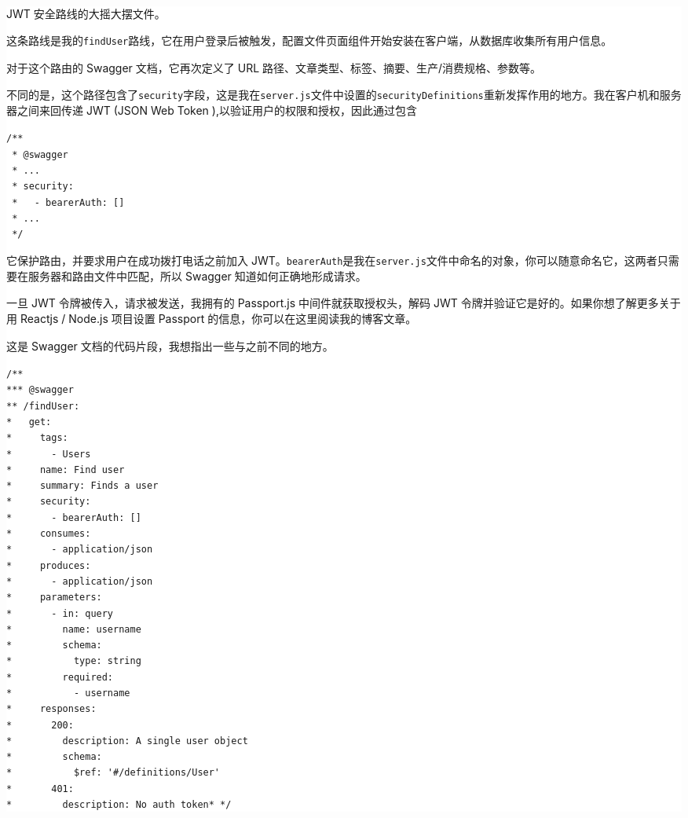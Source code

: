 JWT 安全路线的大摇大摆文件。

这条路线是我的`findUser`路线，它在用户登录后被触发，配置文件页面组件开始安装在客户端，从数据库收集所有用户信息。

对于这个路由的 Swagger 文档，它再次定义了 URL 路径、文章类型、标签、摘要、生产/消费规格、参数等。

不同的是，这个路径包含了`security`字段，这是我在`server.js`文件中设置的`securityDefinitions`重新发挥作用的地方。我在客户机和服务器之间来回传递 JWT (JSON Web Token ),以验证用户的权限和授权，因此通过包含

```
/**
 * @swagger
 * ...
 * security:
 *   - bearerAuth: []
 * ...
 */
```

它保护路由，并要求用户在成功拨打电话之前加入 JWT。`bearerAuth`是我在`server.js`文件中命名的对象，你可以随意命名它，这两者只需要在服务器和路由文件中匹配，所以 Swagger 知道如何正确地形成请求。

一旦 JWT 令牌被传入，请求被发送，我拥有的 Passport.js 中间件就获取授权头，解码 JWT 令牌并验证它是好的。如果你想了解更多关于用 Reactjs / Node.js 项目设置 Passport 的信息，你可以在这里阅读我的博客文章。

这是 Swagger 文档的代码片段，我想指出一些与之前不同的地方。

```
/**
*** @swagger
** /findUser:
*   get:
*     tags:
*       - Users
*     name: Find user
*     summary: Finds a user
*     security:
*       - bearerAuth: []
*     consumes:
*       - application/json
*     produces:
*       - application/json
*     parameters:
*       - in: query
*         name: username
*         schema:
*           type: string
*         required:
*           - username
*     responses:
*       200:
*         description: A single user object
*         schema:
*           $ref: '#/definitions/User'
*       401:
*         description: No auth token* */
```
